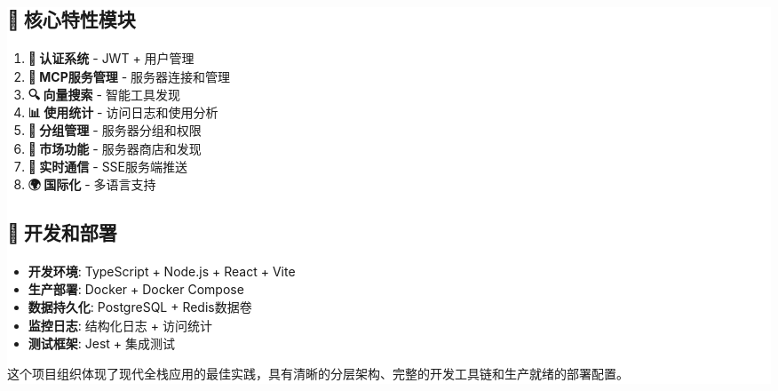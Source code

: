 ## 🎯 核心特性模块

1. **🔐 认证系统** - JWT + 用户管理
2. **🔌 MCP服务管理** - 服务器连接和管理
3. **🔍 向量搜索** - 智能工具发现
4. **📊 使用统计** - 访问日志和使用分析
5. **👥 分组管理** - 服务器分组和权限
6. **🏪 市场功能** - 服务器商店和发现
7. **📡 实时通信** - SSE服务端推送
8. **🌍 国际化** - 多语言支持

## 🔧 开发和部署

- **开发环境**: TypeScript + Node.js + React + Vite
- **生产部署**: Docker + Docker Compose
- **数据持久化**: PostgreSQL + Redis数据卷
- **监控日志**: 结构化日志 + 访问统计
- **测试框架**: Jest + 集成测试

这个项目组织体现了现代全栈应用的最佳实践，具有清晰的分层架构、完整的开发工具链和生产就绪的部署配置。